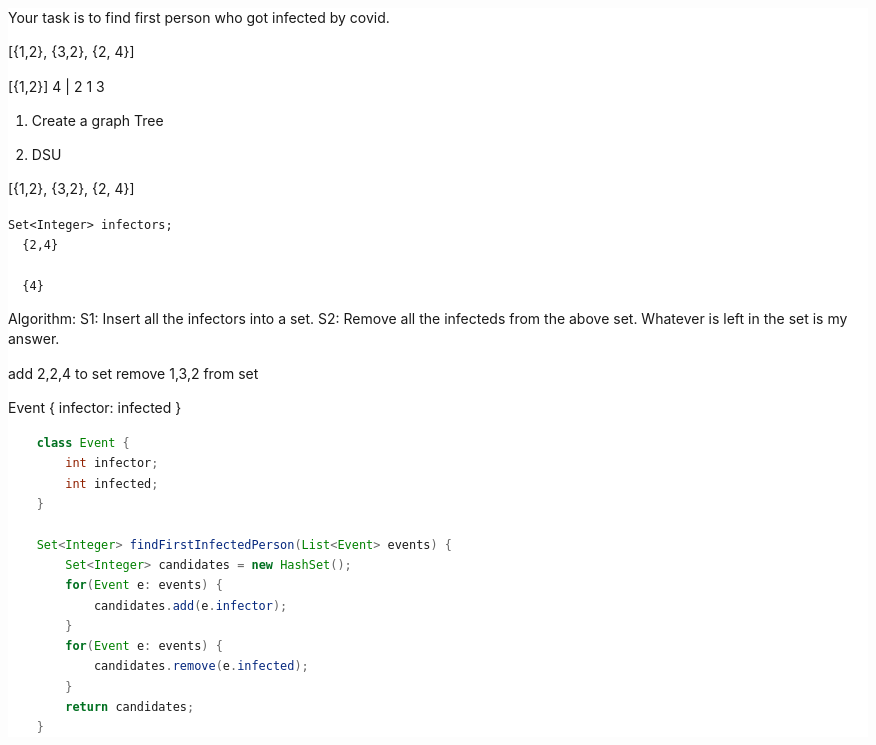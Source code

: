 

Your task is to find first person who got infected by covid.


[{1,2}, {3,2}, {2, 4}]


[{1,2}]
	 		4
	 		|
	 		2
	 	1      3


1. Create a graph Tree

2. DSU 





[{1,2}, {3,2}, {2, 4}]
```
Set<Integer> infectors;
  {2,4}

  {4}

```

Algorithm:
S1: Insert all the infectors into a set.
S2: Remove all the infecteds from the above set.
Whatever is left in the set is my answer.



add 2,2,4 to set
remove 1,3,2 from set


Event {
	infector:
	infected
}

```java
	class Event {
		int infector;
		int infected;
	}

	Set<Integer> findFirstInfectedPerson(List<Event> events) {
		Set<Integer> candidates = new HashSet();
		for(Event e: events) {
			candidates.add(e.infector);
		}
		for(Event e: events) {
			candidates.remove(e.infected);
		}
		return candidates;
	}
```

